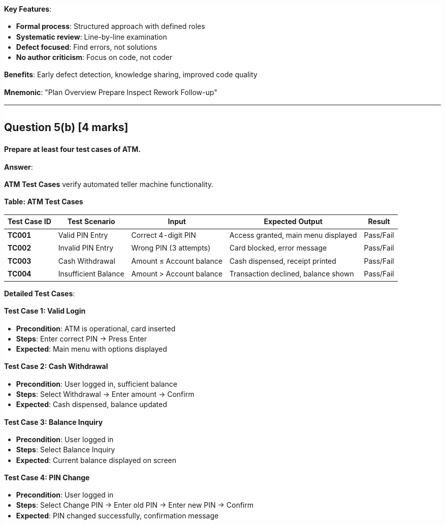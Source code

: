 **Key Features**:

- **Formal process**: Structured approach with defined roles
- **Systematic review**: Line-by-line examination
- **Defect focused**: Find errors, not solutions
- **No author criticism**: Focus on code, not coder

**Benefits**: Early defect detection, knowledge sharing, improved code quality

**Mnemonic**: "Plan Overview Prepare Inspect Rework Follow-up"

---

## Question 5(b) [4 marks]

**Prepare at least four test cases of ATM.**

**Answer**:

**ATM Test Cases** verify automated teller machine functionality.

**Table: ATM Test Cases**

| Test Case ID | Test Scenario | Input | Expected Output | Result |
|---|---|---|---|---|
| **TC001** | Valid PIN Entry | Correct 4-digit PIN | Access granted, main menu displayed | Pass/Fail |
| **TC002** | Invalid PIN Entry | Wrong PIN (3 attempts) | Card blocked, error message | Pass/Fail |
| **TC003** | Cash Withdrawal | Amount ≤ Account balance | Cash dispensed, receipt printed | Pass/Fail |
| **TC004** | Insufficient Balance | Amount > Account balance | Transaction declined, balance shown | Pass/Fail |

**Detailed Test Cases**:

**Test Case 1: Valid Login**

- **Precondition**: ATM is operational, card inserted
- **Steps**: Enter correct PIN → Press Enter
- **Expected**: Main menu with options displayed

**Test Case 2: Cash Withdrawal**

- **Precondition**: User logged in, sufficient balance
- **Steps**: Select Withdrawal → Enter amount → Confirm
- **Expected**: Cash dispensed, balance updated

**Test Case 3: Balance Inquiry**

- **Precondition**: User logged in
- **Steps**: Select Balance Inquiry
- **Expected**: Current balance displayed on screen

**Test Case 4: PIN Change**

- **Precondition**: User logged in
- **Steps**: Select Change PIN → Enter old PIN → Enter new PIN → Confirm
- **Expected**: PIN changed successfully, confirmation message
